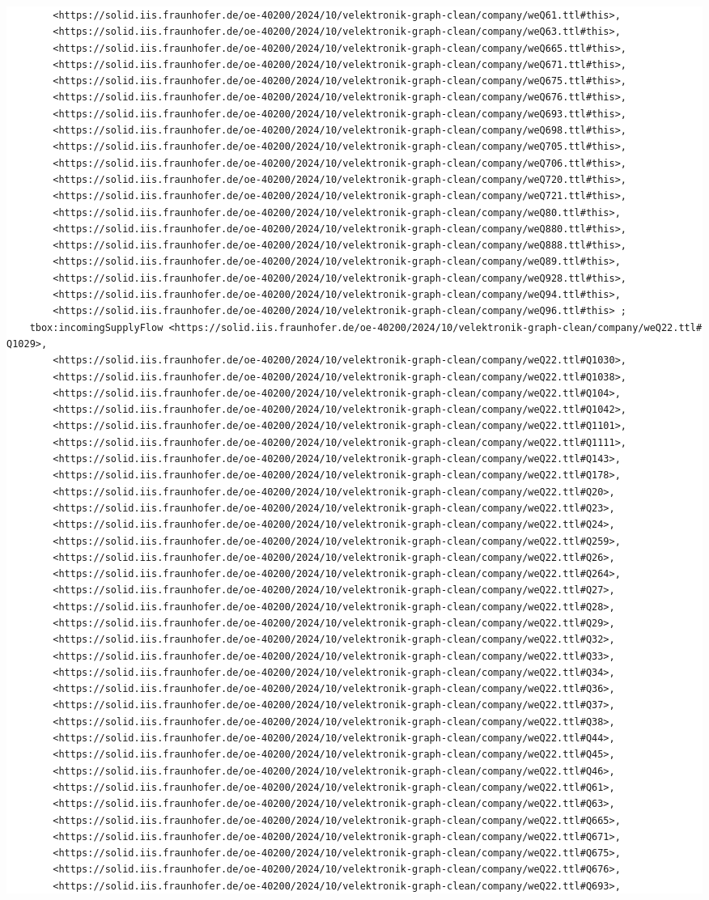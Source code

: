             <https://solid.iis.fraunhofer.de/oe-40200/2024/10/velektronik-graph-clean/company/weQ61.ttl#this>,
            <https://solid.iis.fraunhofer.de/oe-40200/2024/10/velektronik-graph-clean/company/weQ63.ttl#this>,
            <https://solid.iis.fraunhofer.de/oe-40200/2024/10/velektronik-graph-clean/company/weQ665.ttl#this>,
            <https://solid.iis.fraunhofer.de/oe-40200/2024/10/velektronik-graph-clean/company/weQ671.ttl#this>,
            <https://solid.iis.fraunhofer.de/oe-40200/2024/10/velektronik-graph-clean/company/weQ675.ttl#this>,
            <https://solid.iis.fraunhofer.de/oe-40200/2024/10/velektronik-graph-clean/company/weQ676.ttl#this>,
            <https://solid.iis.fraunhofer.de/oe-40200/2024/10/velektronik-graph-clean/company/weQ693.ttl#this>,
            <https://solid.iis.fraunhofer.de/oe-40200/2024/10/velektronik-graph-clean/company/weQ698.ttl#this>,
            <https://solid.iis.fraunhofer.de/oe-40200/2024/10/velektronik-graph-clean/company/weQ705.ttl#this>,
            <https://solid.iis.fraunhofer.de/oe-40200/2024/10/velektronik-graph-clean/company/weQ706.ttl#this>,
            <https://solid.iis.fraunhofer.de/oe-40200/2024/10/velektronik-graph-clean/company/weQ720.ttl#this>,
            <https://solid.iis.fraunhofer.de/oe-40200/2024/10/velektronik-graph-clean/company/weQ721.ttl#this>,
            <https://solid.iis.fraunhofer.de/oe-40200/2024/10/velektronik-graph-clean/company/weQ80.ttl#this>,
            <https://solid.iis.fraunhofer.de/oe-40200/2024/10/velektronik-graph-clean/company/weQ880.ttl#this>,
            <https://solid.iis.fraunhofer.de/oe-40200/2024/10/velektronik-graph-clean/company/weQ888.ttl#this>,
            <https://solid.iis.fraunhofer.de/oe-40200/2024/10/velektronik-graph-clean/company/weQ89.ttl#this>,
            <https://solid.iis.fraunhofer.de/oe-40200/2024/10/velektronik-graph-clean/company/weQ928.ttl#this>,
            <https://solid.iis.fraunhofer.de/oe-40200/2024/10/velektronik-graph-clean/company/weQ94.ttl#this>,
            <https://solid.iis.fraunhofer.de/oe-40200/2024/10/velektronik-graph-clean/company/weQ96.ttl#this> ;
        tbox:incomingSupplyFlow <https://solid.iis.fraunhofer.de/oe-40200/2024/10/velektronik-graph-clean/company/weQ22.ttl#Q1029>,
            <https://solid.iis.fraunhofer.de/oe-40200/2024/10/velektronik-graph-clean/company/weQ22.ttl#Q1030>,
            <https://solid.iis.fraunhofer.de/oe-40200/2024/10/velektronik-graph-clean/company/weQ22.ttl#Q1038>,
            <https://solid.iis.fraunhofer.de/oe-40200/2024/10/velektronik-graph-clean/company/weQ22.ttl#Q104>,
            <https://solid.iis.fraunhofer.de/oe-40200/2024/10/velektronik-graph-clean/company/weQ22.ttl#Q1042>,
            <https://solid.iis.fraunhofer.de/oe-40200/2024/10/velektronik-graph-clean/company/weQ22.ttl#Q1101>,
            <https://solid.iis.fraunhofer.de/oe-40200/2024/10/velektronik-graph-clean/company/weQ22.ttl#Q1111>,
            <https://solid.iis.fraunhofer.de/oe-40200/2024/10/velektronik-graph-clean/company/weQ22.ttl#Q143>,
            <https://solid.iis.fraunhofer.de/oe-40200/2024/10/velektronik-graph-clean/company/weQ22.ttl#Q178>,
            <https://solid.iis.fraunhofer.de/oe-40200/2024/10/velektronik-graph-clean/company/weQ22.ttl#Q20>,
            <https://solid.iis.fraunhofer.de/oe-40200/2024/10/velektronik-graph-clean/company/weQ22.ttl#Q23>,
            <https://solid.iis.fraunhofer.de/oe-40200/2024/10/velektronik-graph-clean/company/weQ22.ttl#Q24>,
            <https://solid.iis.fraunhofer.de/oe-40200/2024/10/velektronik-graph-clean/company/weQ22.ttl#Q259>,
            <https://solid.iis.fraunhofer.de/oe-40200/2024/10/velektronik-graph-clean/company/weQ22.ttl#Q26>,
            <https://solid.iis.fraunhofer.de/oe-40200/2024/10/velektronik-graph-clean/company/weQ22.ttl#Q264>,
            <https://solid.iis.fraunhofer.de/oe-40200/2024/10/velektronik-graph-clean/company/weQ22.ttl#Q27>,
            <https://solid.iis.fraunhofer.de/oe-40200/2024/10/velektronik-graph-clean/company/weQ22.ttl#Q28>,
            <https://solid.iis.fraunhofer.de/oe-40200/2024/10/velektronik-graph-clean/company/weQ22.ttl#Q29>,
            <https://solid.iis.fraunhofer.de/oe-40200/2024/10/velektronik-graph-clean/company/weQ22.ttl#Q32>,
            <https://solid.iis.fraunhofer.de/oe-40200/2024/10/velektronik-graph-clean/company/weQ22.ttl#Q33>,
            <https://solid.iis.fraunhofer.de/oe-40200/2024/10/velektronik-graph-clean/company/weQ22.ttl#Q34>,
            <https://solid.iis.fraunhofer.de/oe-40200/2024/10/velektronik-graph-clean/company/weQ22.ttl#Q36>,
            <https://solid.iis.fraunhofer.de/oe-40200/2024/10/velektronik-graph-clean/company/weQ22.ttl#Q37>,
            <https://solid.iis.fraunhofer.de/oe-40200/2024/10/velektronik-graph-clean/company/weQ22.ttl#Q38>,
            <https://solid.iis.fraunhofer.de/oe-40200/2024/10/velektronik-graph-clean/company/weQ22.ttl#Q44>,
            <https://solid.iis.fraunhofer.de/oe-40200/2024/10/velektronik-graph-clean/company/weQ22.ttl#Q45>,
            <https://solid.iis.fraunhofer.de/oe-40200/2024/10/velektronik-graph-clean/company/weQ22.ttl#Q46>,
            <https://solid.iis.fraunhofer.de/oe-40200/2024/10/velektronik-graph-clean/company/weQ22.ttl#Q61>,
            <https://solid.iis.fraunhofer.de/oe-40200/2024/10/velektronik-graph-clean/company/weQ22.ttl#Q63>,
            <https://solid.iis.fraunhofer.de/oe-40200/2024/10/velektronik-graph-clean/company/weQ22.ttl#Q665>,
            <https://solid.iis.fraunhofer.de/oe-40200/2024/10/velektronik-graph-clean/company/weQ22.ttl#Q671>,
            <https://solid.iis.fraunhofer.de/oe-40200/2024/10/velektronik-graph-clean/company/weQ22.ttl#Q675>,
            <https://solid.iis.fraunhofer.de/oe-40200/2024/10/velektronik-graph-clean/company/weQ22.ttl#Q676>,
            <https://solid.iis.fraunhofer.de/oe-40200/2024/10/velektronik-graph-clean/company/weQ22.ttl#Q693>,
